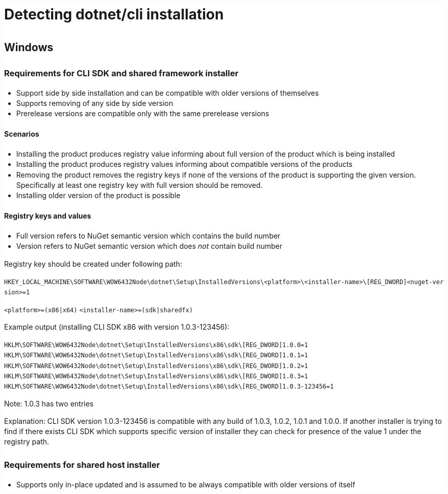 # Detecting dotnet/cli installation

## Windows

### Requirements for CLI SDK and shared framework installer
- Support side by side installation and can be compatible with older versions of themselves
- Supports removing of any side by side version
- Prerelease versions are compatible only with the same prerelease versions

#### Scenarios
- Installing the product produces registry value informing about full version of the product which is being installed
- Installing the product produces registry values informing about compatible versions of the products
- Removing the product removes the registry keys if none of the versions of the product is supporting the given version. Specifically at least one registry key with full version should be removed.
- Installing older version of the product is possible

#### Registry keys and values
- Full version refers to NuGet semantic version which contains the build number
- Version refers to NuGet semantic version which does *not* contain build number

Registry key should be created under following path:
```
HKEY_LOCAL_MACHINE\SOFTWARE\WOW6432Node\dotnet\Setup\InstalledVersions\<platform>\<installer-name>\[REG_DWORD]<nuget-version>=1
```

`<platform>=(x86|x64)`
`<installer-name>=(sdk|sharedfx)`

Example output (installing CLI SDK x86 with version 1.0.3-123456):

```
HKLM\SOFTWARE\WOW6432Node\dotnet\Setup\InstalledVersions\x86\sdk\[REG_DWORD]1.0.0=1
HKLM\SOFTWARE\WOW6432Node\dotnet\Setup\InstalledVersions\x86\sdk\[REG_DWORD]1.0.1=1
HKLM\SOFTWARE\WOW6432Node\dotnet\Setup\InstalledVersions\x86\sdk\[REG_DWORD]1.0.2=1
HKLM\SOFTWARE\WOW6432Node\dotnet\Setup\InstalledVersions\x86\sdk\[REG_DWORD]1.0.3=1
HKLM\SOFTWARE\WOW6432Node\dotnet\Setup\InstalledVersions\x86\sdk\[REG_DWORD]1.0.3-123456=1
```

Note: 1.0.3 has two entries

Explanation:
CLI SDK version 1.0.3-123456 is compatible with any build of 1.0.3, 1.0.2, 1.0.1 and 1.0.0. If another installer is trying to find if there exists CLI SDK which supports specific version of installer they can check for presence of the value 1 under the registry path.

### Requirements for shared host installer
- Supports only in-place updated and is assumed to be always compatible with older versions of itself
